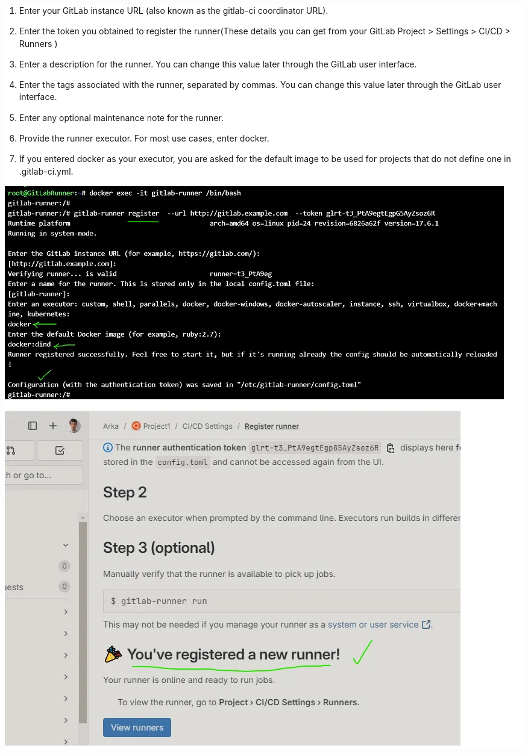 1. Enter your GitLab instance URL (also known as the gitlab-ci coordinator URL).

2. Enter the token you obtained to register the runner(These details you can get from your GitLab Project > Settings > CI/CD > Runners )

3. Enter a description for the runner. You can change this value later through the GitLab user interface.

4. Enter the tags associated with the runner, separated by commas. You can change this value later through the GitLab user interface.

5. Enter any optional maintenance note for the runner.

6. Provide the runner executor. For most use cases, enter docker.

7. If you entered docker as your executor, you are asked for the default image to be used for projects that do not define one in .gitlab-ci.yml.
   
![alt text](https://raw.githubusercontent.com/kayvansol/GitLabCICD/refs/heads/main/img/22.webp?raw=true)

![alt text](https://raw.githubusercontent.com/kayvansol/GitLabCICD/refs/heads/main/img/23.webp?raw=true)